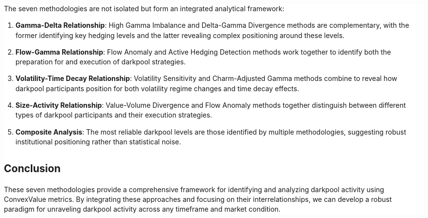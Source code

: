 The seven methodologies are not isolated but form an integrated analytical framework:

1. **Gamma-Delta Relationship**: High Gamma Imbalance and Delta-Gamma Divergence methods are complementary, with the former identifying key hedging levels and the latter revealing complex positioning around these levels.

2. **Flow-Gamma Relationship**: Flow Anomaly and Active Hedging Detection methods work together to identify both the preparation for and execution of darkpool strategies.

3. **Volatility-Time Decay Relationship**: Volatility Sensitivity and Charm-Adjusted Gamma methods combine to reveal how darkpool participants position for both volatility regime changes and time decay effects.

4. **Size-Activity Relationship**: Value-Volume Divergence and Flow Anomaly methods together distinguish between different types of darkpool participants and their execution strategies.

5. **Composite Analysis**: The most reliable darkpool levels are those identified by multiple methodologies, suggesting robust institutional positioning rather than statistical noise.

## Conclusion

These seven methodologies provide a comprehensive framework for identifying and analyzing darkpool activity using ConvexValue metrics. By integrating these approaches and focusing on their interrelationships, we can develop a robust paradigm for unraveling darkpool activity across any timeframe and market condition.

